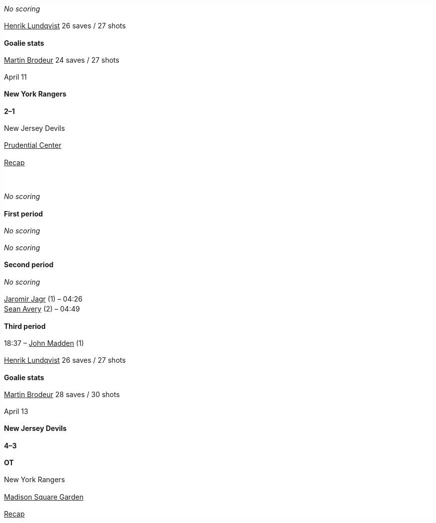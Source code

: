 *No scoring*

[Henrik Lundqvist](https://en.wikipedia.org/wiki/Henrik_Lundqvist "Henrik Lundqvist") 26 saves / 27 shots

**Goalie stats**

[Martin Brodeur](https://en.wikipedia.org/wiki/Martin_Brodeur "Martin Brodeur") 24 saves / 27 shots

April 11

**New York Rangers**

**2–1**

New Jersey Devils

[Prudential Center](https://en.wikipedia.org/wiki/Prudential_Center "Prudential Center")

<a href="https://www.nhl.com/scores/htmlreports/20072008/GS030142.HTM" class="external text">Recap</a>

 

*No scoring*

**First period**

*No scoring*

*No scoring*

**Second period**

*No scoring*

[Jaromir Jagr](https://en.wikipedia.org/wiki/Jaromír_Jágr "Jaromír Jágr") (1) – 04:26  
[Sean Avery](https://en.wikipedia.org/wiki/Sean_Avery "Sean Avery") (2) – 04:49

**Third period**

18:37 – [John Madden](https://en.wikipedia.org/wiki/John_Madden_(ice_hockey) "John Madden (ice hockey)") (1)

[Henrik Lundqvist](https://en.wikipedia.org/wiki/Henrik_Lundqvist "Henrik Lundqvist") 26 saves / 27 shots

**Goalie stats**

[Martin Brodeur](https://en.wikipedia.org/wiki/Martin_Brodeur "Martin Brodeur") 28 saves / 30 shots

April 13

**New Jersey Devils**

**4–3**

**OT**

New York Rangers

[Madison Square Garden](https://en.wikipedia.org/wiki/Madison_Square_Garden "Madison Square Garden")

<a href="https://www.nhl.com/scores/htmlreports/20072008/GS030143.HTM" class="external text">Recap</a>
